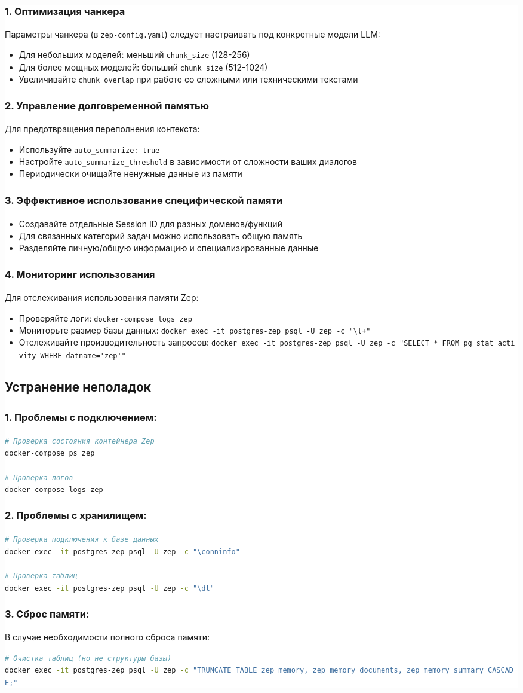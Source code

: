 ### 1. Оптимизация чанкера

Параметры чанкера (в `zep-config.yaml`) следует настраивать под конкретные модели LLM:
- Для небольших моделей: меньший `chunk_size` (128-256)
- Для более мощных моделей: больший `chunk_size` (512-1024)
- Увеличивайте `chunk_overlap` при работе со сложными или техническими текстами

### 2. Управление долговременной памятью

Для предотвращения переполнения контекста:
- Используйте `auto_summarize: true`
- Настройте `auto_summarize_threshold` в зависимости от сложности ваших диалогов
- Периодически очищайте ненужные данные из памяти

### 3. Эффективное использование специфической памяти

- Создавайте отдельные Session ID для разных доменов/функций
- Для связанных категорий задач можно использовать общую память
- Разделяйте личную/общую информацию и специализированные данные

### 4. Мониторинг использования

Для отслеживания использования памяти Zep:
- Проверяйте логи: `docker-compose logs zep`
- Мониторьте размер базы данных: `docker exec -it postgres-zep psql -U zep -c "\l+"`
- Отслеживайте производительность запросов: `docker exec -it postgres-zep psql -U zep -c "SELECT * FROM pg_stat_activity WHERE datname='zep'"`

## Устранение неполадок

### 1. Проблемы с подключением:
```bash
# Проверка состояния контейнера Zep
docker-compose ps zep

# Проверка логов
docker-compose logs zep
```

### 2. Проблемы с хранилищем:
```bash
# Проверка подключения к базе данных
docker exec -it postgres-zep psql -U zep -c "\conninfo"

# Проверка таблиц
docker exec -it postgres-zep psql -U zep -c "\dt"
```

### 3. Сброс памяти:
В случае необходимости полного сброса памяти:
```bash
# Очистка таблиц (но не структуры базы)
docker exec -it postgres-zep psql -U zep -c "TRUNCATE TABLE zep_memory, zep_memory_documents, zep_memory_summary CASCADE;"
```
